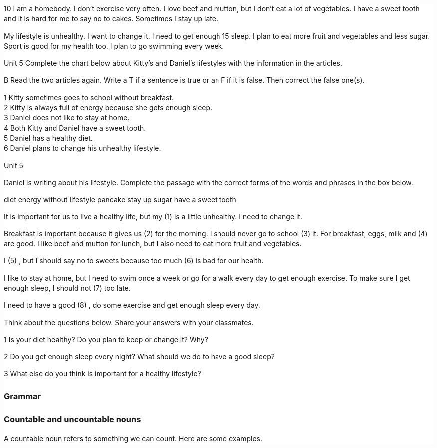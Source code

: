 10 I am a homebody. I don’t exercise very often. I love beef and mutton, but I don’t eat a lot of vegetables. I have a sweet tooth and it is hard for me to say no to cakes. Sometimes I stay up late.  

My lifestyle is unhealthy. I want to change it. I need to get enough 15 sleep. I plan to eat more fruit and vegetables and less sugar. Sport is good for my health too. I plan to go swimming every week.  

  

  
Unit 5 Complete the chart below about Kitty’s and Daniel’s lifestyles with the information in the articles.  

B Read the two articles again. Write a T if a sentence is true or an F if it is false. Then correct the false one(s).  

1	 Kitty sometimes goes to school without breakfast.   
2	 Kitty is always full of energy because she gets enough sleep.   
3	 Daniel does not like to stay at home.   
4	 Both Kitty and Daniel have a sweet tooth.   
5	 Daniel has a healthy diet.   
6	 Daniel plans to change his unhealthy lifestyle.  

Unit 5  

Daniel is writing about his lifestyle. Complete the passage with the correct forms of the words and phrases in the box below.  

diet energy without lifestyle pancake stay up sugar have a sweet tooth  

It is important for us to live a healthy life, but my (1) is a little unhealthy. I need to change it.  

Breakfast is important because it gives us (2) for the morning. I should never go to school (3) it. For breakfast, eggs, milk and (4) are good. I like beef and mutton for lunch, but I also need to eat more fruit and vegetables.  

I (5) , but I should say no to sweets because too much (6) is bad for our health.  

I like to stay at home, but I need to swim once a week or go for a walk every day to get enough exercise. To make sure I get enough sleep, I should not (7) too late.  

I need to have a good (8) , do some exercise and get enough sleep every day.  

  

Think about the questions below. Share your answers with your classmates.  

1	 Is your diet healthy? Do you plan to keep or change it? Why?  

2	 Do you get enough sleep every night? What should we do to have a good sleep?  

3	 What else do you think is important for a healthy lifestyle?  

  

### Grammar

### Countable and uncountable nouns

A countable noun refers to something we can count. Here are some examples.  

